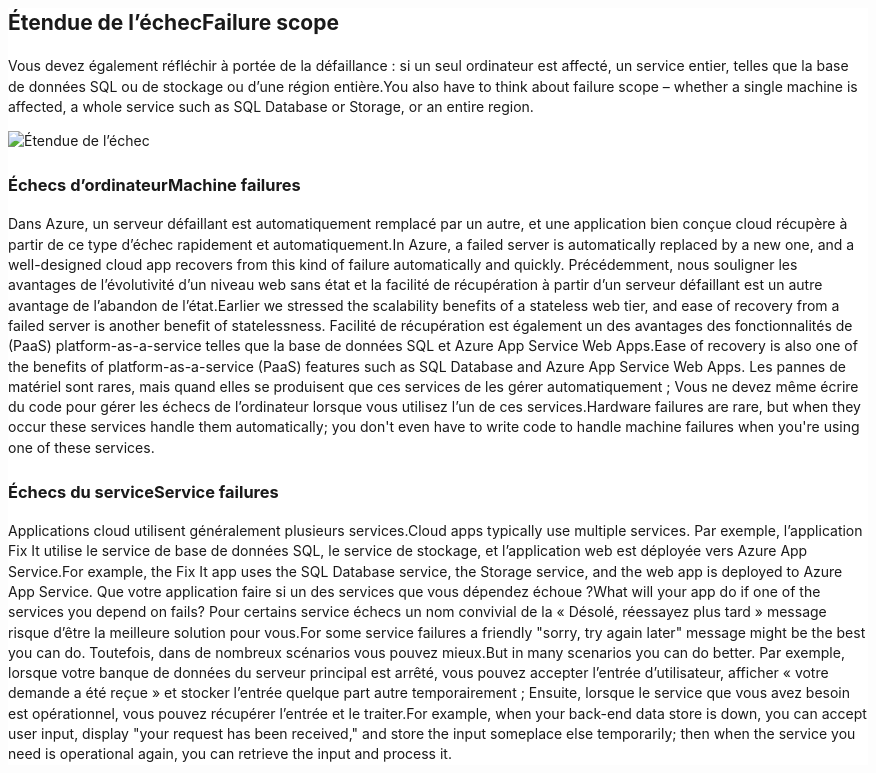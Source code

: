 ## <a name="failure-scope"></a><span data-ttu-id="79f6e-122">Étendue de l’échec</span><span class="sxs-lookup"><span data-stu-id="79f6e-122">Failure scope</span></span>

<span data-ttu-id="79f6e-123">Vous devez également réfléchir à portée de la défaillance : si un seul ordinateur est affecté, un service entier, telles que la base de données SQL ou de stockage ou d’une région entière.</span><span class="sxs-lookup"><span data-stu-id="79f6e-123">You also have to think about failure scope – whether a single machine is affected, a whole service such as SQL Database or Storage, or an entire region.</span></span>

![Étendue de l’échec](design-to-survive-failures/_static/image1.png)

### <a name="machine-failures"></a><span data-ttu-id="79f6e-125">Échecs d’ordinateur</span><span class="sxs-lookup"><span data-stu-id="79f6e-125">Machine failures</span></span>

<span data-ttu-id="79f6e-126">Dans Azure, un serveur défaillant est automatiquement remplacé par un autre, et une application bien conçue cloud récupère à partir de ce type d’échec rapidement et automatiquement.</span><span class="sxs-lookup"><span data-stu-id="79f6e-126">In Azure, a failed server is automatically replaced by a new one, and a well-designed cloud app recovers from this kind of failure automatically and quickly.</span></span> <span data-ttu-id="79f6e-127">Précédemment, nous souligner les avantages de l’évolutivité d’un niveau web sans état et la facilité de récupération à partir d’un serveur défaillant est un autre avantage de l’abandon de l’état.</span><span class="sxs-lookup"><span data-stu-id="79f6e-127">Earlier we stressed the scalability benefits of a stateless web tier, and ease of recovery from a failed server is another benefit of statelessness.</span></span> <span data-ttu-id="79f6e-128">Facilité de récupération est également un des avantages des fonctionnalités de (PaaS) platform-as-a-service telles que la base de données SQL et Azure App Service Web Apps.</span><span class="sxs-lookup"><span data-stu-id="79f6e-128">Ease of recovery is also one of the benefits of platform-as-a-service (PaaS) features such as SQL Database and Azure App Service Web Apps.</span></span> <span data-ttu-id="79f6e-129">Les pannes de matériel sont rares, mais quand elles se produisent que ces services de les gérer automatiquement ; Vous ne devez même écrire du code pour gérer les échecs de l’ordinateur lorsque vous utilisez l’un de ces services.</span><span class="sxs-lookup"><span data-stu-id="79f6e-129">Hardware failures are rare, but when they occur these services handle them automatically; you don't even have to write code to handle machine failures when you're using one of these services.</span></span>

### <a name="service-failures"></a><span data-ttu-id="79f6e-130">Échecs du service</span><span class="sxs-lookup"><span data-stu-id="79f6e-130">Service failures</span></span>

<span data-ttu-id="79f6e-131">Applications cloud utilisent généralement plusieurs services.</span><span class="sxs-lookup"><span data-stu-id="79f6e-131">Cloud apps typically use multiple services.</span></span> <span data-ttu-id="79f6e-132">Par exemple, l’application Fix It utilise le service de base de données SQL, le service de stockage, et l’application web est déployée vers Azure App Service.</span><span class="sxs-lookup"><span data-stu-id="79f6e-132">For example, the Fix It app uses the SQL Database service, the Storage service, and the web app is deployed to Azure App Service.</span></span> <span data-ttu-id="79f6e-133">Que votre application faire si un des services que vous dépendez échoue ?</span><span class="sxs-lookup"><span data-stu-id="79f6e-133">What will your app do if one of the services you depend on fails?</span></span> <span data-ttu-id="79f6e-134">Pour certains service échecs un nom convivial de la « Désolé, réessayez plus tard » message risque d’être la meilleure solution pour vous.</span><span class="sxs-lookup"><span data-stu-id="79f6e-134">For some service failures a friendly "sorry, try again later" message might be the best you can do.</span></span> <span data-ttu-id="79f6e-135">Toutefois, dans de nombreux scénarios vous pouvez mieux.</span><span class="sxs-lookup"><span data-stu-id="79f6e-135">But in many scenarios you can do better.</span></span> <span data-ttu-id="79f6e-136">Par exemple, lorsque votre banque de données du serveur principal est arrêté, vous pouvez accepter l’entrée d’utilisateur, afficher « votre demande a été reçue » et stocker l’entrée quelque part autre temporairement ; Ensuite, lorsque le service que vous avez besoin est opérationnel, vous pouvez récupérer l’entrée et le traiter.</span><span class="sxs-lookup"><span data-stu-id="79f6e-136">For example, when your back-end data store is down, you can accept user input, display "your request has been received," and store the input someplace else temporarily; then when the service you need is operational again, you can retrieve the input and process it.</span></span>
